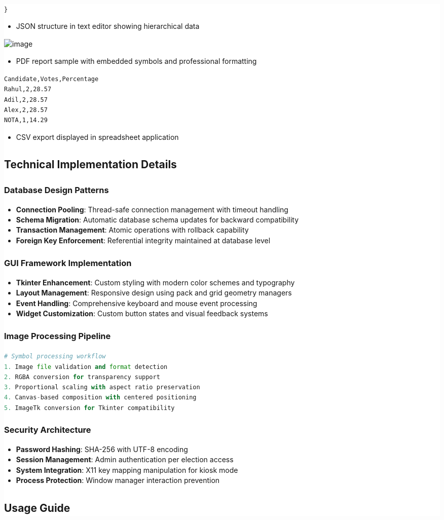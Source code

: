 ```
}
```
- JSON structure in text editor showing hierarchical data
  
<img width="944" height="800" alt="image" src="https://github.com/user-attachments/assets/528b3350-bae3-4c91-adcd-1a992521875d" />


- PDF report sample with embedded symbols and professional formatting

```
Candidate,Votes,Percentage
Rahul,2,28.57
Adil,2,28.57
Alex,2,28.57
NOTA,1,14.29
```

- CSV export displayed in spreadsheet application


## Technical Implementation Details

### Database Design Patterns
- **Connection Pooling**: Thread-safe connection management with timeout handling
- **Schema Migration**: Automatic database schema updates for backward compatibility
- **Transaction Management**: Atomic operations with rollback capability
- **Foreign Key Enforcement**: Referential integrity maintained at database level

### GUI Framework Implementation
- **Tkinter Enhancement**: Custom styling with modern color schemes and typography
- **Layout Management**: Responsive design using pack and grid geometry managers
- **Event Handling**: Comprehensive keyboard and mouse event processing
- **Widget Customization**: Custom button states and visual feedback systems

### Image Processing Pipeline
```python
# Symbol processing workflow
1. Image file validation and format detection
2. RGBA conversion for transparency support
3. Proportional scaling with aspect ratio preservation
4. Canvas-based composition with centered positioning
5. ImageTk conversion for Tkinter compatibility
```

### Security Architecture
- **Password Hashing**: SHA-256 with UTF-8 encoding
- **Session Management**: Admin authentication per election access
- **System Integration**: X11 key mapping manipulation for kiosk mode
- **Process Protection**: Window manager interaction prevention

## Usage Guide
